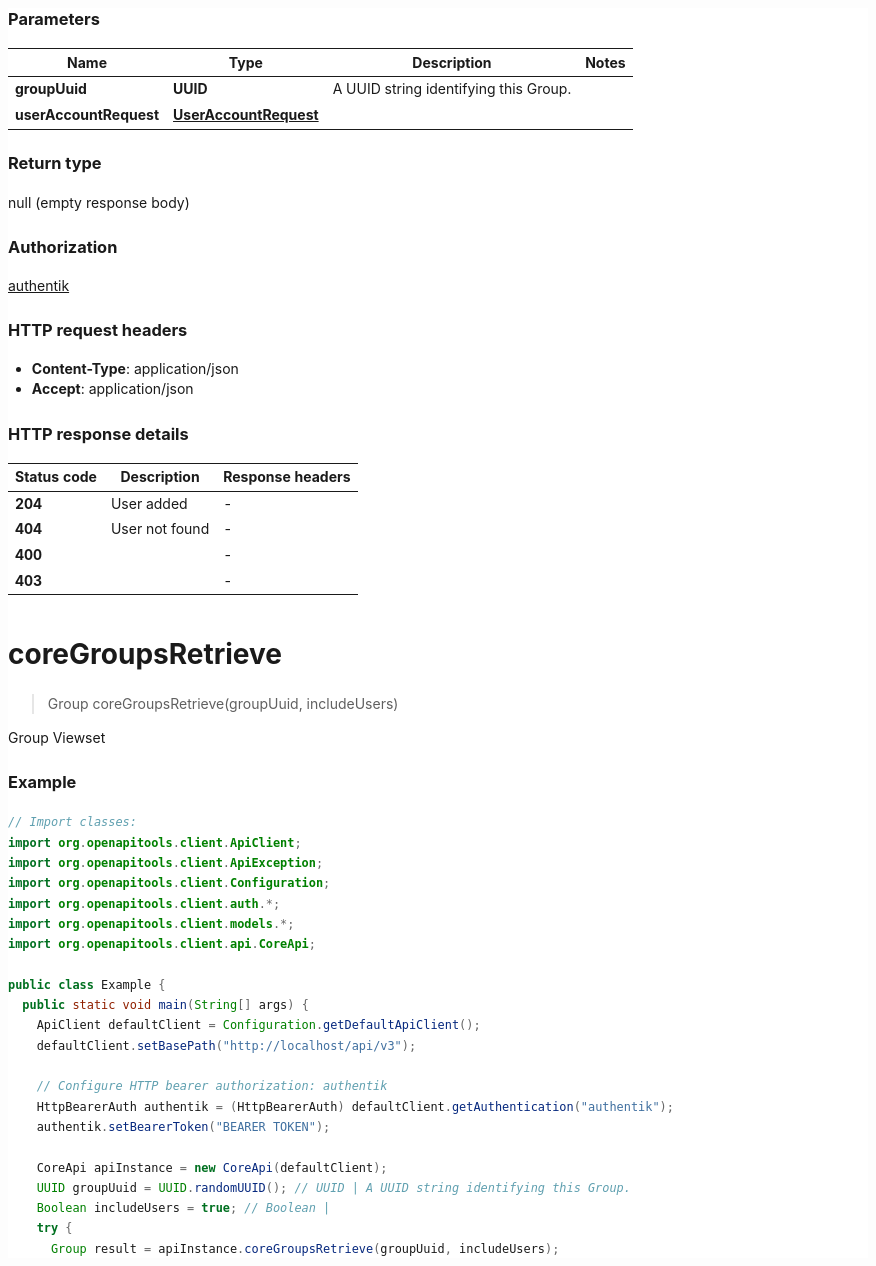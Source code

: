 ### Parameters

| Name | Type | Description  | Notes |
|------------- | ------------- | ------------- | -------------|
| **groupUuid** | **UUID**| A UUID string identifying this Group. | |
| **userAccountRequest** | [**UserAccountRequest**](UserAccountRequest.md)|  | |

### Return type

null (empty response body)

### Authorization

[authentik](../README.md#authentik)

### HTTP request headers

 - **Content-Type**: application/json
 - **Accept**: application/json

### HTTP response details
| Status code | Description | Response headers |
|-------------|-------------|------------------|
| **204** | User added |  -  |
| **404** | User not found |  -  |
| **400** |  |  -  |
| **403** |  |  -  |

<a id="coreGroupsRetrieve"></a>
# **coreGroupsRetrieve**
> Group coreGroupsRetrieve(groupUuid, includeUsers)



Group Viewset

### Example
```java
// Import classes:
import org.openapitools.client.ApiClient;
import org.openapitools.client.ApiException;
import org.openapitools.client.Configuration;
import org.openapitools.client.auth.*;
import org.openapitools.client.models.*;
import org.openapitools.client.api.CoreApi;

public class Example {
  public static void main(String[] args) {
    ApiClient defaultClient = Configuration.getDefaultApiClient();
    defaultClient.setBasePath("http://localhost/api/v3");
    
    // Configure HTTP bearer authorization: authentik
    HttpBearerAuth authentik = (HttpBearerAuth) defaultClient.getAuthentication("authentik");
    authentik.setBearerToken("BEARER TOKEN");

    CoreApi apiInstance = new CoreApi(defaultClient);
    UUID groupUuid = UUID.randomUUID(); // UUID | A UUID string identifying this Group.
    Boolean includeUsers = true; // Boolean | 
    try {
      Group result = apiInstance.coreGroupsRetrieve(groupUuid, includeUsers);
```